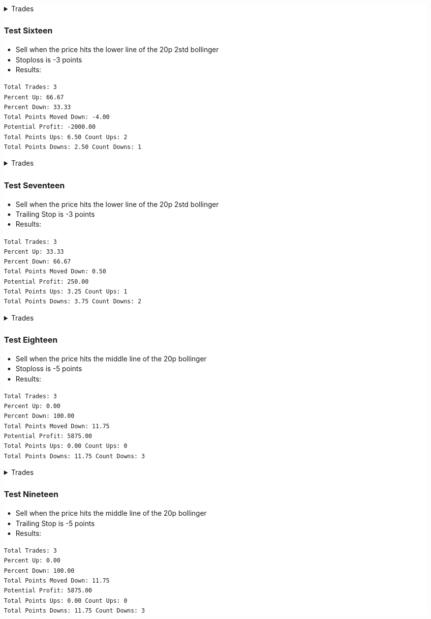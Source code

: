 <details><summary>Trades</summary></details>

### Test Sixteen
* Sell when the price hits the lower line of the 20p 2std bollinger
* Stoploss is -3 points
* Results:
```
Total Trades: 3
Percent Up: 66.67
Percent Down: 33.33
Total Points Moved Down: -4.00
Potential Profit: -2000.00
Total Points Ups: 6.50 Count Ups: 2
Total Points Downs: 2.50 Count Downs: 1
```

<details><summary>Trades</summary></details>

### Test Seventeen
* Sell when the price hits the lower line of the 20p 2std bollinger
* Trailing Stop is -3 points
* Results:
```
Total Trades: 3
Percent Up: 33.33
Percent Down: 66.67
Total Points Moved Down: 0.50
Potential Profit: 250.00
Total Points Ups: 3.25 Count Ups: 1
Total Points Downs: 3.75 Count Downs: 2
```

<details><summary>Trades</summary></details>

### Test Eighteen
* Sell when the price hits the middle line of the 20p bollinger
* Stoploss is -5 points
* Results:
```
Total Trades: 3
Percent Up: 0.00
Percent Down: 100.00
Total Points Moved Down: 11.75
Potential Profit: 5875.00
Total Points Ups: 0.00 Count Ups: 0
Total Points Downs: 11.75 Count Downs: 3
```

<details><summary>Trades</summary></details>

### Test Nineteen
* Sell when the price hits the middle line of the 20p bollinger
* Trailing Stop is -5 points
* Results:
```
Total Trades: 3
Percent Up: 0.00
Percent Down: 100.00
Total Points Moved Down: 11.75
Potential Profit: 5875.00
Total Points Ups: 0.00 Count Ups: 0
Total Points Downs: 11.75 Count Downs: 3
```
